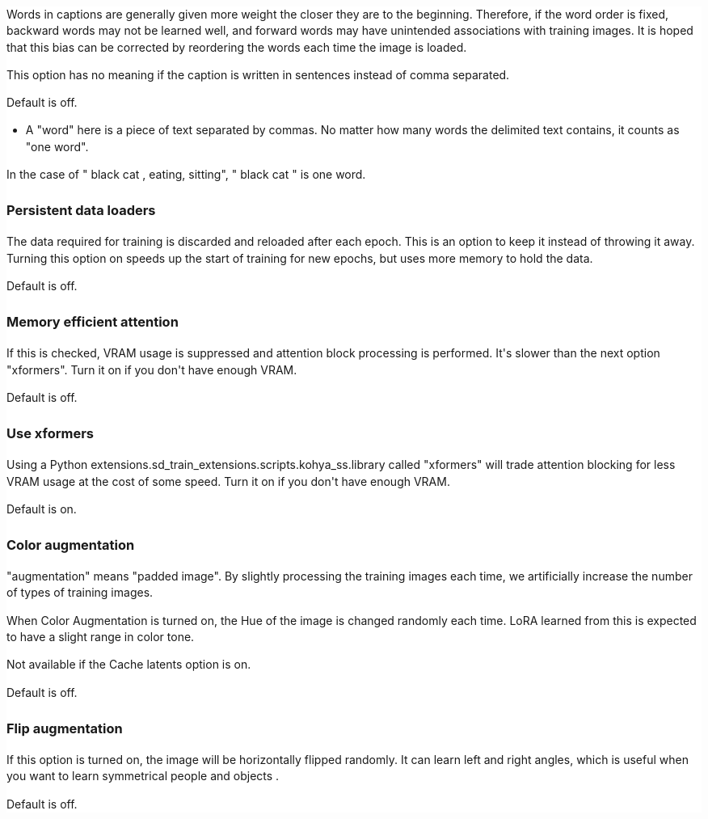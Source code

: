 Words in captions are generally given more weight the closer they are to the beginning. Therefore, if the word order is fixed, backward words may not be learned well, and forward words may have unintended associations with training images. It is hoped that this bias can be corrected by reordering the words each time the image is loaded.

This option has no meaning if the caption is written in sentences instead of comma separated.

Default is off.

* A "word" here is a piece of text separated by commas. No matter how many words the delimited text contains, it counts as "one word".

In the case of " black cat , eating, sitting", " black cat " is one word.

 

### Persistent data loaders
The data required for training is discarded and reloaded after each epoch. This is an option to keep it instead of throwing it away. Turning this option on speeds up the start of training for new epochs, but uses more memory to hold the data.

Default is off.

 

### Memory efficient attention
If this is checked, VRAM usage is suppressed and attention block processing is performed. It's slower than the next option "xformers". Turn it on if you don't have enough VRAM.

Default is off.

### Use xformers
Using a Python extensions.sd_train_extensions.scripts.kohya_ss.library called "xformers" will trade attention blocking for less VRAM usage at the cost of some speed. Turn it on if you don't have enough VRAM.

Default is on.

 

### Color augmentation
"augmentation" means "padded image". By slightly processing the training images each time, we artificially increase the number of types of training images.

When Color Augmentation is turned on, the Hue of the image is changed randomly each time. LoRA learned from this is expected to have a slight range in color tone.

Not available if the Cache latents option is on.

Default is off.

 

### Flip augmentation
If this option is turned on, the image will be horizontally flipped randomly. It can learn left and right angles, which is useful when you want to learn symmetrical people and objects .

Default is off.

